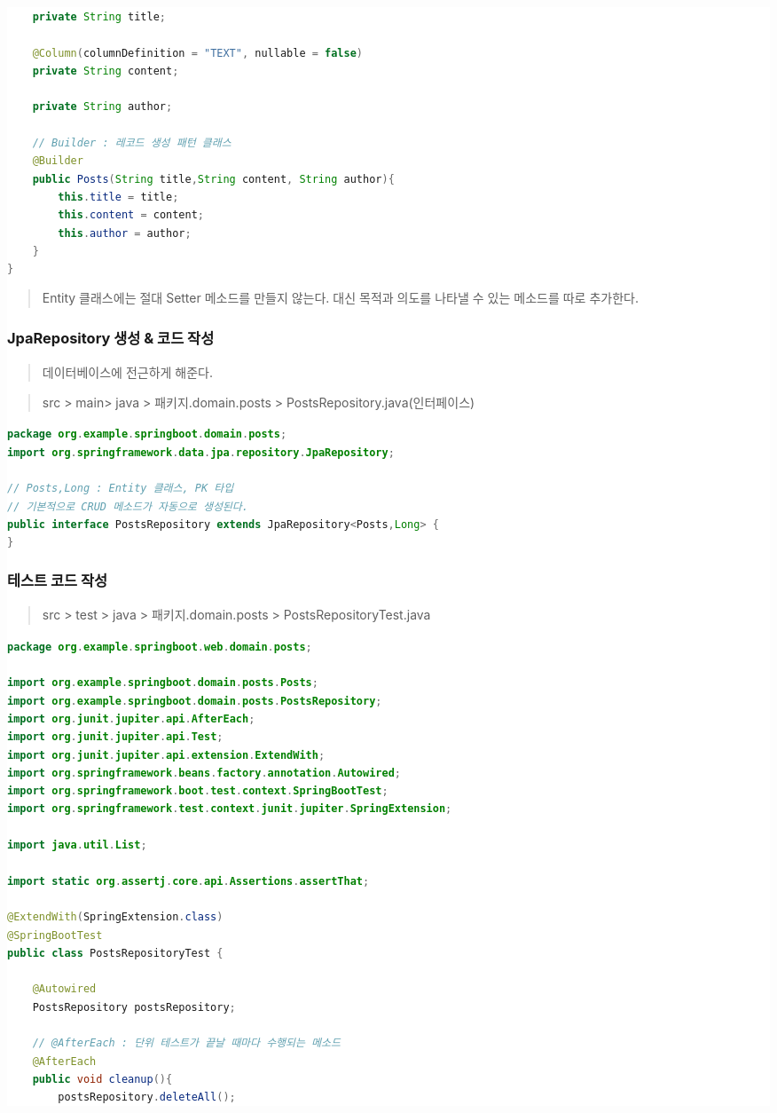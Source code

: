 ```java
    private String title;

    @Column(columnDefinition = "TEXT", nullable = false)
    private String content;

    private String author;
	
    // Builder : 레코드 생성 패턴 클래스
    @Builder
    public Posts(String title,String content, String author){
        this.title = title;
        this.content = content;
        this.author = author;
    }
}
```

> Entity 클래스에는 절대 Setter 메소드를 만들지 않는다. 대신 목적과 의도를 나타낼 수 있는 메소드를 따로 추가한다.

### JpaRepository 생성 & 코드 작성

> 데이터베이스에 전근하게 해준다.

> src > main> java > 패키지.domain.posts > PostsRepository.java(인터페이스)

```java
package org.example.springboot.domain.posts;
import org.springframework.data.jpa.repository.JpaRepository;

// Posts,Long : Entity 클래스, PK 타입
// 기본적으로 CRUD 메소드가 자동으로 생성된다.
public interface PostsRepository extends JpaRepository<Posts,Long> {
}
```

### 테스트 코드 작성

> src > test > java > 패키지.domain.posts > PostsRepositoryTest.java

```java
package org.example.springboot.web.domain.posts;

import org.example.springboot.domain.posts.Posts;
import org.example.springboot.domain.posts.PostsRepository;
import org.junit.jupiter.api.AfterEach;
import org.junit.jupiter.api.Test;
import org.junit.jupiter.api.extension.ExtendWith;
import org.springframework.beans.factory.annotation.Autowired;
import org.springframework.boot.test.context.SpringBootTest;
import org.springframework.test.context.junit.jupiter.SpringExtension;

import java.util.List;

import static org.assertj.core.api.Assertions.assertThat;

@ExtendWith(SpringExtension.class)
@SpringBootTest
public class PostsRepositoryTest {

    @Autowired
    PostsRepository postsRepository;
    
    // @AfterEach : 단위 테스트가 끝날 때마다 수행되는 메소드
    @AfterEach
    public void cleanup(){
        postsRepository.deleteAll();
```